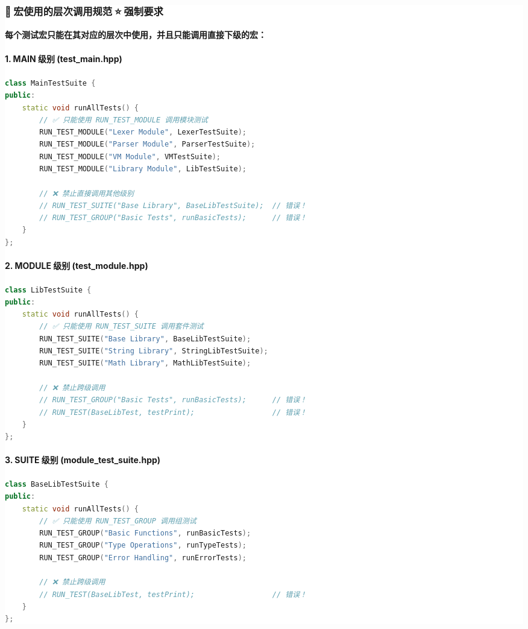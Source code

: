 ### 🔗 宏使用的层次调用规范 ⭐ **强制要求**

**每个测试宏只能在其对应的层次中使用，并且只能调用直接下级的宏：**

#### 1. MAIN 级别 (test_main.hpp)
```cpp
class MainTestSuite {
public:
    static void runAllTests() {
        // ✅ 只能使用 RUN_TEST_MODULE 调用模块测试
        RUN_TEST_MODULE("Lexer Module", LexerTestSuite);
        RUN_TEST_MODULE("Parser Module", ParserTestSuite);
        RUN_TEST_MODULE("VM Module", VMTestSuite);
        RUN_TEST_MODULE("Library Module", LibTestSuite);

        // ❌ 禁止直接调用其他级别
        // RUN_TEST_SUITE("Base Library", BaseLibTestSuite);  // 错误！
        // RUN_TEST_GROUP("Basic Tests", runBasicTests);      // 错误！
    }
};
```

#### 2. MODULE 级别 (test_module.hpp)
```cpp
class LibTestSuite {
public:
    static void runAllTests() {
        // ✅ 只能使用 RUN_TEST_SUITE 调用套件测试
        RUN_TEST_SUITE("Base Library", BaseLibTestSuite);
        RUN_TEST_SUITE("String Library", StringLibTestSuite);
        RUN_TEST_SUITE("Math Library", MathLibTestSuite);

        // ❌ 禁止跨级调用
        // RUN_TEST_GROUP("Basic Tests", runBasicTests);      // 错误！
        // RUN_TEST(BaseLibTest, testPrint);                  // 错误！
    }
};
```

#### 3. SUITE 级别 (module_test_suite.hpp)
```cpp
class BaseLibTestSuite {
public:
    static void runAllTests() {
        // ✅ 只能使用 RUN_TEST_GROUP 调用组测试
        RUN_TEST_GROUP("Basic Functions", runBasicTests);
        RUN_TEST_GROUP("Type Operations", runTypeTests);
        RUN_TEST_GROUP("Error Handling", runErrorTests);

        // ❌ 禁止跨级调用
        // RUN_TEST(BaseLibTest, testPrint);                  // 错误！
    }
};
```
